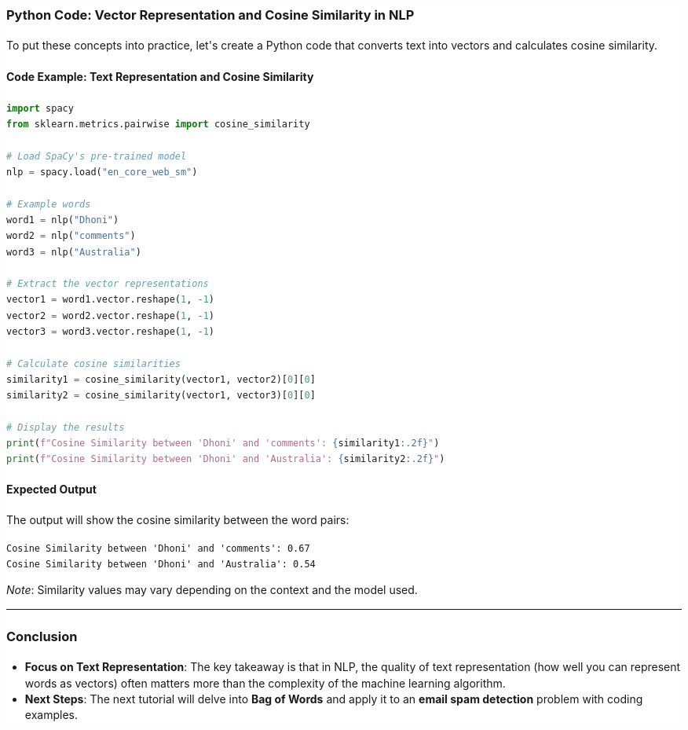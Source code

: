 
### **Python Code: Vector Representation and Cosine Similarity in NLP**

To put these concepts into practice, let's create a Python code that converts text into vectors and calculates cosine similarity.

#### **Code Example: Text Representation and Cosine Similarity**

```python
import spacy
from sklearn.metrics.pairwise import cosine_similarity

# Load SpaCy's pre-trained model
nlp = spacy.load("en_core_web_sm")

# Example words
word1 = nlp("Dhoni")
word2 = nlp("comments")
word3 = nlp("Australia")

# Extract the vector representations
vector1 = word1.vector.reshape(1, -1)
vector2 = word2.vector.reshape(1, -1)
vector3 = word3.vector.reshape(1, -1)

# Calculate cosine similarities
similarity1 = cosine_similarity(vector1, vector2)[0][0]
similarity2 = cosine_similarity(vector1, vector3)[0][0]

# Display the results
print(f"Cosine Similarity between 'Dhoni' and 'comments': {similarity1:.2f}")
print(f"Cosine Similarity between 'Dhoni' and 'Australia': {similarity2:.2f}")
```

#### **Expected Output**
The output will show the cosine similarity between the word pairs:

```plaintext
Cosine Similarity between 'Dhoni' and 'comments': 0.67
Cosine Similarity between 'Dhoni' and 'Australia': 0.54
```

*Note*: Similarity values may vary depending on the context and the model used.

---

### **Conclusion**
- **Focus on Text Representation**: The key takeaway is that in NLP, the quality of text representation (how well you can represent words as vectors) often matters more than the complexity of the machine learning algorithm.
- **Next Steps**: The next tutorial will delve into **Bag of Words** and apply it to an **email spam detection** problem with coding examples.

